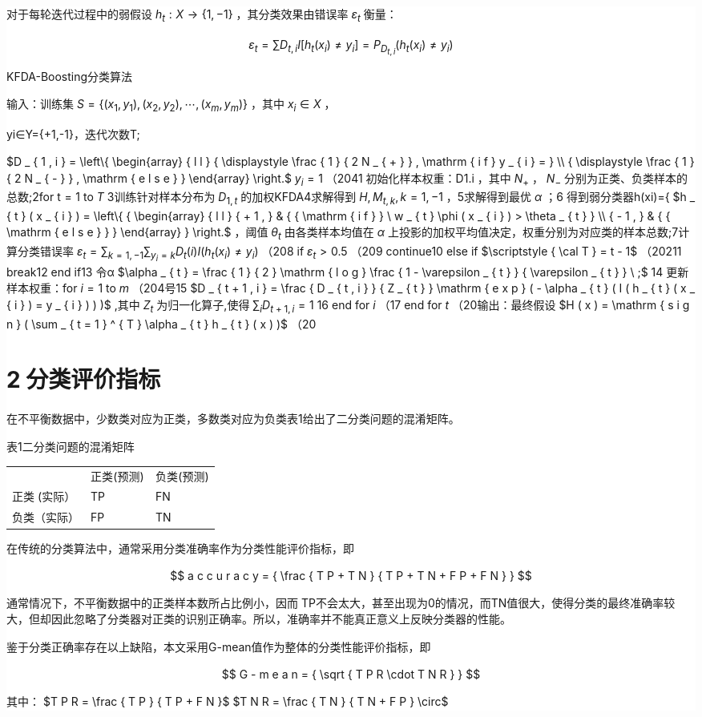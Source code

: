 对于每轮迭代过程中的弱假设 $h _ { t } : X \to \{ 1 , - 1 \}$ ，其分类效果由错误率 $\varepsilon _ { t }$ 衡量：

$$
\varepsilon _ { t } = \sum D _ { t , i } I [ h _ { t } ( x _ { i } ) \neq y _ { i } ] = P _ { D _ { t , i } } ( h _ { t } ( x _ { i } ) \neq y _ { i } )
$$

KFDA-Boosting分类算法

输入：训练集 $S = \bigl \{ ( x _ { 1 } , y _ { 1 } ) , ( x _ { 2 } , y _ { 2 } ) , \cdots , ( x _ { m } , y _ { m } ) \bigl \}$ ，其中 $x _ { i } \in X$ ，

yi∈Y={+1,-1}，迭代次数T;

$D _ { 1 , i } = \left\{ \begin{array} { l l } { \displaystyle \frac { 1 } { 2 N _ { + } } , \mathrm { i f } y _ { i } = } \\ { \displaystyle \frac { 1 } { 2 N _ { - } } , \mathrm { e l s e } } \end{array} \right.$ $y _ { i } = 1$ （2041 初始化样本权重：D1.i ，其中 $N _ { + }$ ， $N _ { - }$ 分别为正类、负类样本的总数;2for $\scriptstyle { \mathrm { t } } = 1$ to $T$ 3训练针对样本分布为 $D _ { 1 , t }$ 的加权KFDA4求解得到 $H , M _ { t , k } , k = 1 , - 1$ ，5求解得到最优 $\alpha$ ；6 得到弱分类器h(xi)={ $h _ { t } ( x _ { i } ) = \left\{ { \begin{array} { l l } { + 1 , } & { { \mathrm { i f } } \ w _ { t } \phi ( x _ { i } ) > \theta _ { t } } \\ { - 1 , } & { { \mathrm { e l s e } } } \end{array} } \right.$ ，阈值 $\theta _ { t }$ 由各类样本均值在 $\alpha$ 上投影的加权平均值决定，权重分别为对应类的样本总数;7计算分类错误率 $\varepsilon _ { t } = \sum _ { k = 1 , - 1 } \sum _ { y _ { i } = k } D _ { t } ( i ) I ( h _ { t } ( x _ { i } ) \neq y _ { i } )$ （208 if $\varepsilon _ { t } > 0 . 5$ （209 continue10 else if $\scriptstyle { \cal T } = t - 1$ （20211 break12 end if13 令α $\alpha _ { t } = \frac { 1 } { 2 } \mathrm { l o g } \frac { 1 - \varepsilon _ { t } } { \varepsilon _ { t } } \ ;$ 14 更新样本权重：for $i { = } 1$ to $m$ （204号15 $D _ { t + 1 , i } = \frac { D _ { t , i } } { Z _ { t } } \mathrm { e x p } ( - \alpha _ { t } ( I ( h _ { t } ( x _ { i } ) = y _ { i } ) ) )$ ,其中 $Z _ { { \scriptscriptstyle t } }$ 为归一化算子,使得 $\sum _ { i } D _ { t + 1 , i } = 1$ 16 end for $i$ （17 end for $t$ （20输出：最终假设 $H ( x ) = \mathrm { s i g n } ( \sum _ { t = 1 } ^ { T } \alpha _ { t } h _ { t } ( x ) )$ （20

# 2 分类评价指标

在不平衡数据中，少数类对应为正类，多数类对应为负类表1给出了二分类问题的混淆矩阵。

表1二分类问题的混淆矩阵  

<html><body><table><tr><td></td><td>正类(预测)</td><td>负类(预测)</td></tr><tr><td>正类 (实际）</td><td>TP</td><td>FN</td></tr><tr><td>负类（实际）</td><td>FP</td><td>TN</td></tr></table></body></html>

在传统的分类算法中，通常采用分类准确率作为分类性能评价指标，即

$$
a c c u r a c y = { \frac { T P + T N } { T P + T N + F P + F N } }
$$

通常情况下，不平衡数据中的正类样本数所占比例小，因而 TP不会太大，甚至出现为0的情况，而TN值很大，使得分类的最终准确率较大，但却因此忽略了分类器对正类的识别正确率。所以，准确率并不能真正意义上反映分类器的性能。

鉴于分类正确率存在以上缺陷，本文采用G-mean值作为整体的分类性能评价指标，即

$$
G - m e a n = { \sqrt { T P R \cdot T N R } }
$$

其中： $T P R = \frac { T P } { T P + F N }$ $T N R = \frac { T N } { T N + F P } \circ$
